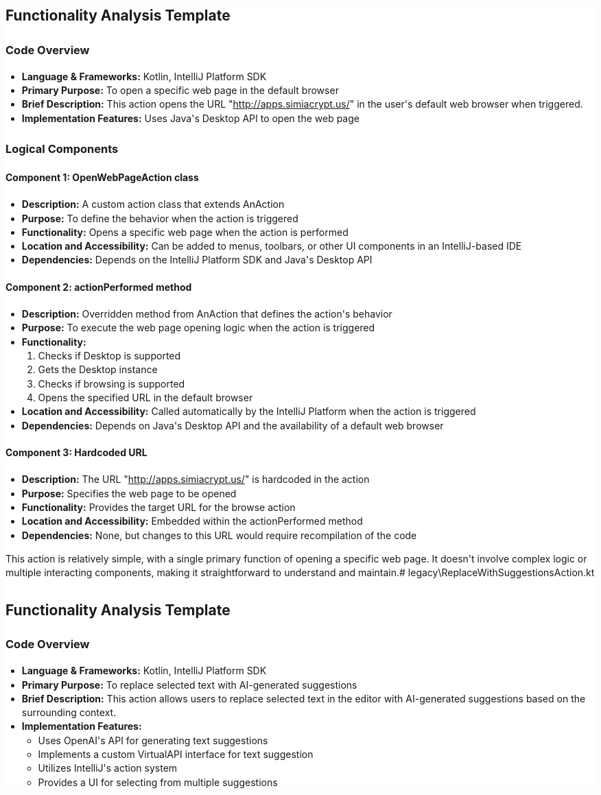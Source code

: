 
## Functionality Analysis Template


### Code Overview
- **Language & Frameworks:** Kotlin, IntelliJ Platform SDK
- **Primary Purpose:** To open a specific web page in the default browser
- **Brief Description:** This action opens the URL "http://apps.simiacrypt.us/" in the user's default web browser when triggered.
- **Implementation Features:** Uses Java's Desktop API to open the web page


### Logical Components


#### Component 1: OpenWebPageAction class
- **Description:** A custom action class that extends AnAction
- **Purpose:** To define the behavior when the action is triggered
- **Functionality:** Opens a specific web page when the action is performed
- **Location and Accessibility:** Can be added to menus, toolbars, or other UI components in an IntelliJ-based IDE
- **Dependencies:** Depends on the IntelliJ Platform SDK and Java's Desktop API


#### Component 2: actionPerformed method
- **Description:** Overridden method from AnAction that defines the action's behavior
- **Purpose:** To execute the web page opening logic when the action is triggered
- **Functionality:** 
  1. Checks if Desktop is supported
  2. Gets the Desktop instance
  3. Checks if browsing is supported
  4. Opens the specified URL in the default browser
- **Location and Accessibility:** Called automatically by the IntelliJ Platform when the action is triggered
- **Dependencies:** Depends on Java's Desktop API and the availability of a default web browser


#### Component 3: Hardcoded URL
- **Description:** The URL "http://apps.simiacrypt.us/" is hardcoded in the action
- **Purpose:** Specifies the web page to be opened
- **Functionality:** Provides the target URL for the browse action
- **Location and Accessibility:** Embedded within the actionPerformed method
- **Dependencies:** None, but changes to this URL would require recompilation of the code

This action is relatively simple, with a single primary function of opening a specific web page. It doesn't involve complex logic or multiple interacting components, making it straightforward to understand and maintain.# legacy\ReplaceWithSuggestionsAction.kt


## Functionality Analysis Template


### Code Overview
- **Language & Frameworks:** Kotlin, IntelliJ Platform SDK
- **Primary Purpose:** To replace selected text with AI-generated suggestions
- **Brief Description:** This action allows users to replace selected text in the editor with AI-generated suggestions based on the surrounding context.
- **Implementation Features:** 
  - Uses OpenAI's API for generating text suggestions
  - Implements a custom VirtualAPI interface for text suggestion
  - Utilizes IntelliJ's action system
  - Provides a UI for selecting from multiple suggestions
